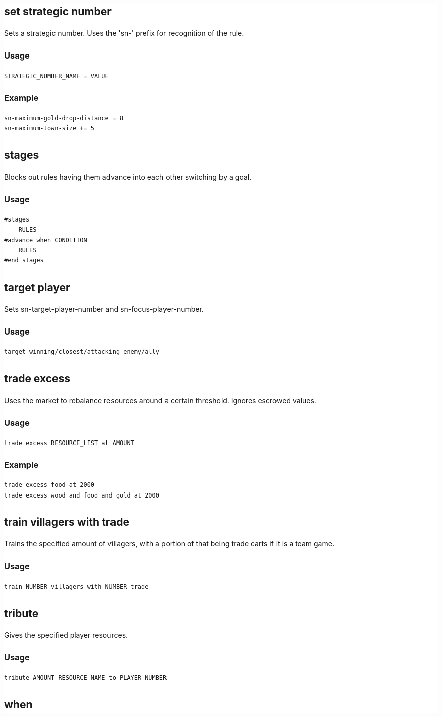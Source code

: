 ## set strategic number
Sets a strategic number. Uses the 'sn-' prefix for recognition of the rule.
### Usage
```
STRATEGIC_NUMBER_NAME = VALUE
```
### Example
```
sn-maximum-gold-drop-distance = 8
sn-maximum-town-size += 5
```
## stages
Blocks out rules having them advance into each other switching by a goal.
### Usage
```
#stages
    RULES
#advance when CONDITION
    RULES
#end stages
```
## target player
Sets sn-target-player-number and sn-focus-player-number.
### Usage
```
target winning/closest/attacking enemy/ally
```
## trade excess
Uses the market to rebalance resources around a certain threshold. Ignores escrowed values.
### Usage
```
trade excess RESOURCE_LIST at AMOUNT
```
### Example
```
trade excess food at 2000
trade excess wood and food and gold at 2000
```
## train villagers with trade
Trains the specified amount of villagers, with a portion of that being trade carts if it is a team game.
### Usage
```
train NUMBER villagers with NUMBER trade
```
## tribute
Gives the specified player resources.
### Usage
```
tribute AMOUNT RESOURCE_NAME to PLAYER_NUMBER
```
## when